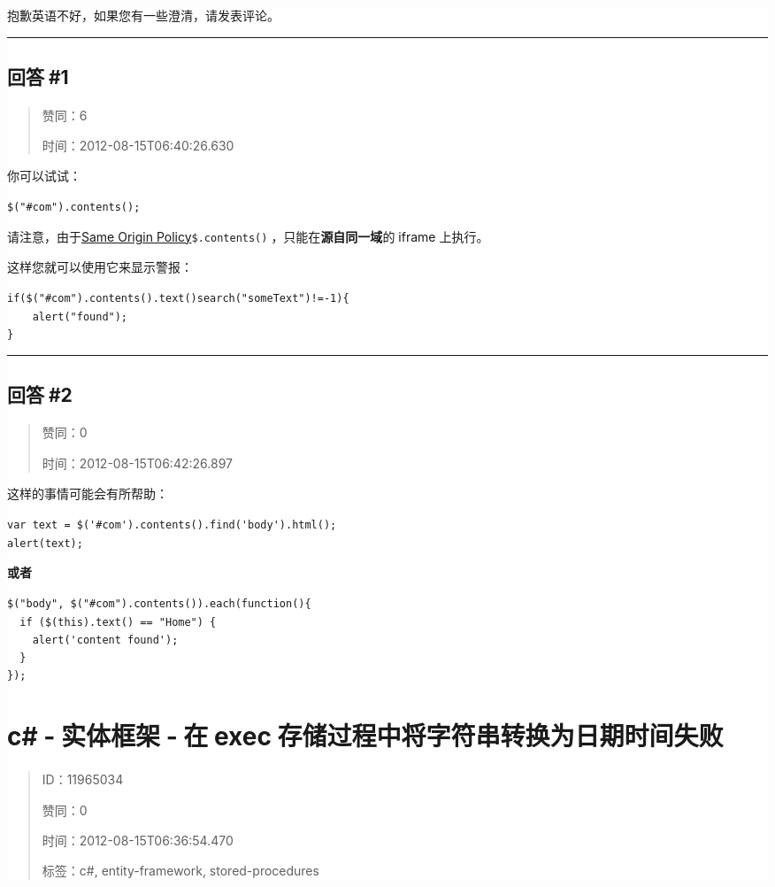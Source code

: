 抱歉英语不好，如果您有一些澄清，请发表评论。

* * *

## 回答 #1

> 赞同：6
> 
> 时间：2012-08-15T06:40:26.630

你可以试试：

```
$("#com").contents(); 
```

请注意，由于[Same Origin Policy](http://en.wikipedia.org/wiki/Same_origin_policy)`$.contents()` ，只能在**源自同一域**的 iframe 上执行。

这样您就可以使用它来显示警报：

```
if($("#com").contents().text()search("someText")!=-1){
    alert("found");
} 
```

* * *

## 回答 #2

> 赞同：0
> 
> 时间：2012-08-15T06:42:26.897

这样的事情可能会有所帮助：

```
var text = $('#com').contents().find('body').html();
alert(text); 
```

**或者**

```
$("body", $("#com").contents()).each(function(){
  if ($(this).text() == "Home") {
    alert('content found');
  }
}); 
```

# c# - 实体框架 - 在 exec 存储过程中将字符串转换为日期时间失败

> ID：11965034
> 
> 赞同：0
> 
> 时间：2012-08-15T06:36:54.470
> 
> 标签：c#, entity-framework, stored-procedures
